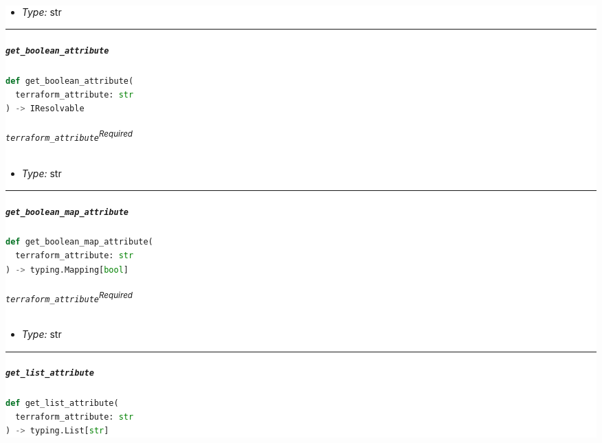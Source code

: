 - *Type:* str

---

##### `get_boolean_attribute` <a name="get_boolean_attribute" id="rhizo-co-terraform-provider-oci.dataOciDataSafeTargetDatabasesColumns.DataOciDataSafeTargetDatabasesColumns.getBooleanAttribute"></a>

```python
def get_boolean_attribute(
  terraform_attribute: str
) -> IResolvable
```

###### `terraform_attribute`<sup>Required</sup> <a name="terraform_attribute" id="rhizo-co-terraform-provider-oci.dataOciDataSafeTargetDatabasesColumns.DataOciDataSafeTargetDatabasesColumns.getBooleanAttribute.parameter.terraformAttribute"></a>

- *Type:* str

---

##### `get_boolean_map_attribute` <a name="get_boolean_map_attribute" id="rhizo-co-terraform-provider-oci.dataOciDataSafeTargetDatabasesColumns.DataOciDataSafeTargetDatabasesColumns.getBooleanMapAttribute"></a>

```python
def get_boolean_map_attribute(
  terraform_attribute: str
) -> typing.Mapping[bool]
```

###### `terraform_attribute`<sup>Required</sup> <a name="terraform_attribute" id="rhizo-co-terraform-provider-oci.dataOciDataSafeTargetDatabasesColumns.DataOciDataSafeTargetDatabasesColumns.getBooleanMapAttribute.parameter.terraformAttribute"></a>

- *Type:* str

---

##### `get_list_attribute` <a name="get_list_attribute" id="rhizo-co-terraform-provider-oci.dataOciDataSafeTargetDatabasesColumns.DataOciDataSafeTargetDatabasesColumns.getListAttribute"></a>

```python
def get_list_attribute(
  terraform_attribute: str
) -> typing.List[str]
```
